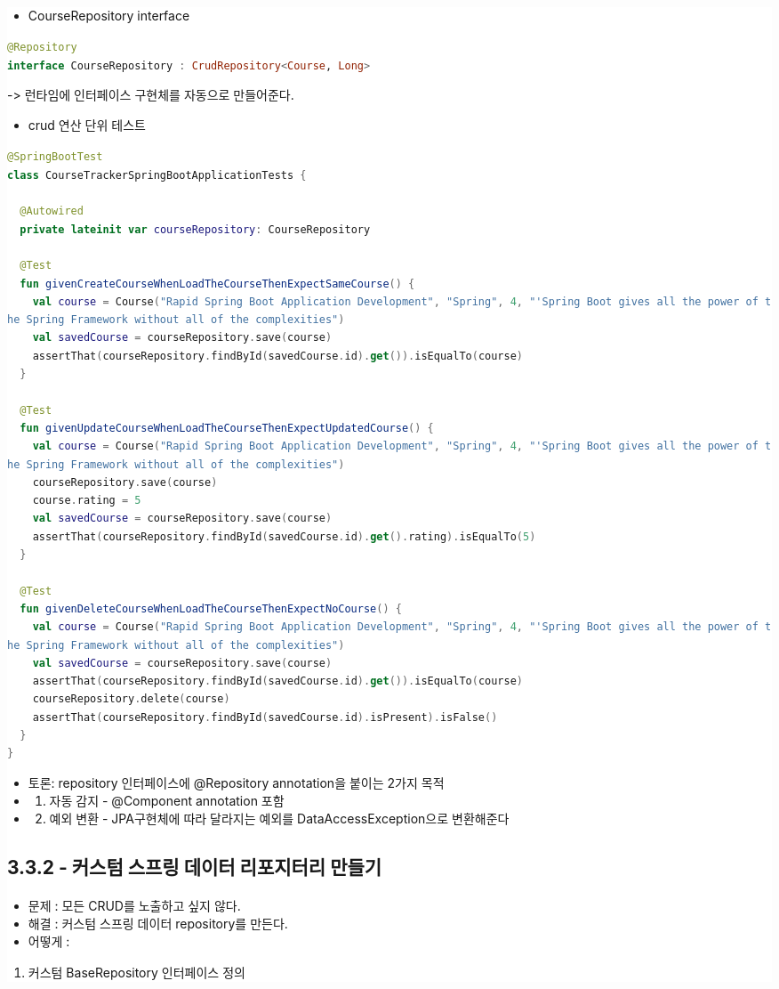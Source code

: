 - CourseRepository interface
```kotlin
@Repository
interface CourseRepository : CrudRepository<Course, Long>
```
-> 런타임에 인터페이스 구현체를 자동으로 만들어준다.

- crud 연산 단위 테스트
```kotlin
@SpringBootTest
class CourseTrackerSpringBootApplicationTests {

  @Autowired
  private lateinit var courseRepository: CourseRepository

  @Test
  fun givenCreateCourseWhenLoadTheCourseThenExpectSameCourse() {
    val course = Course("Rapid Spring Boot Application Development", "Spring", 4, "'Spring Boot gives all the power of the Spring Framework without all of the complexities")
    val savedCourse = courseRepository.save(course)
    assertThat(courseRepository.findById(savedCourse.id).get()).isEqualTo(course)
  }

  @Test
  fun givenUpdateCourseWhenLoadTheCourseThenExpectUpdatedCourse() {
    val course = Course("Rapid Spring Boot Application Development", "Spring", 4, "'Spring Boot gives all the power of the Spring Framework without all of the complexities")
    courseRepository.save(course)
    course.rating = 5
    val savedCourse = courseRepository.save(course)
    assertThat(courseRepository.findById(savedCourse.id).get().rating).isEqualTo(5)
  }

  @Test
  fun givenDeleteCourseWhenLoadTheCourseThenExpectNoCourse() {
    val course = Course("Rapid Spring Boot Application Development", "Spring", 4, "'Spring Boot gives all the power of the Spring Framework without all of the complexities")
    val savedCourse = courseRepository.save(course)
    assertThat(courseRepository.findById(savedCourse.id).get()).isEqualTo(course)
    courseRepository.delete(course)
    assertThat(courseRepository.findById(savedCourse.id).isPresent).isFalse()
  }
}
```

- 토론: repository 인터페이스에 @Repository annotation을 붙이는 2가지 목적
- 1. 자동 감지 - @Component annotation 포함
- 2. 예외 변환 - JPA구현체에 따라 달라지는 예외를 DataAccessException으로 변환해준다  

## 3.3.2 - 커스텀 스프링 데이터 리포지터리 만들기 

 - 문제 : 모든 CRUD를 노출하고 싶지 않다. 
 - 해결 : 커스텀 스프링 데이터 repository를 만든다.
 - 어떻게 :
1. 커스텀 BaseRepository 인터페이스 정의 
